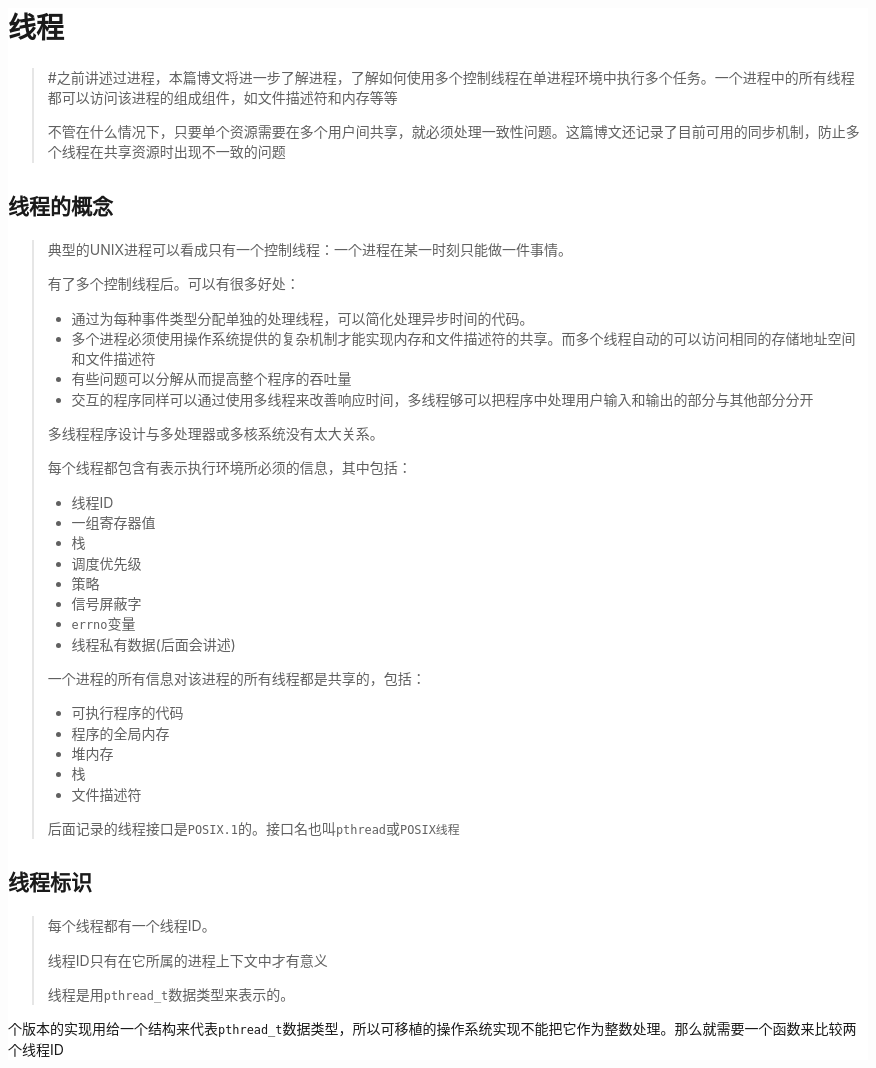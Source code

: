 # 线程

> #之前讲述过进程，本篇博文将进一步了解进程，了解如何使用多个控制线程在单进程环境中执行多个任务。一个进程中的所有线程都可以访问该进程的组成组件，如文件描述符和内存等等
>
> 不管在什么情况下，只要单个资源需要在多个用户间共享，就必须处理一致性问题。这篇博文还记录了目前可用的同步机制，防止多个线程在共享资源时出现不一致的问题

## 线程的概念

> 典型的UNIX进程可以看成只有一个控制线程：一个进程在某一时刻只能做一件事情。
>
> 有了多个控制线程后。可以有很多好处：
>
> * 通过为每种事件类型分配单独的处理线程，可以简化处理异步时间的代码。
> * 多个进程必须使用操作系统提供的复杂机制才能实现内存和文件描述符的共享。而多个线程自动的可以访问相同的存储地址空间和文件描述符
> * 有些问题可以分解从而提高整个程序的吞吐量
> * 交互的程序同样可以通过使用多线程来改善响应时间，多线程够可以把程序中处理用户输入和输出的部分与其他部分分开
>
> 多线程程序设计与多处理器或多核系统没有太大关系。
>
> 每个线程都包含有表示执行环境所必须的信息，其中包括：
>
> * 线程ID
> * 一组寄存器值
> * 栈
> * 调度优先级
> * 策略
> * 信号屏蔽字
> * `errno`变量
> * 线程私有数据(后面会讲述)
>
> 一个进程的所有信息对该进程的所有线程都是共享的，包括：
>
> * 可执行程序的代码
> * 程序的全局内存
> * 堆内存
> * 栈
> * 文件描述符
>
> 后面记录的线程接口是`POSIX.1`的。接口名也叫`pthread`或`POSIX线程`

## 线程标识

> 每个线程都有一个线程ID。
>
> 线程ID只有在它所属的进程上下文中才有意义
>
> 线程是用`pthread_t`数据类型来表示的。

个版本的实现用给一个结构来代表`pthread_t`数据类型，所以可移植的操作系统实现不能把它作为整数处理。那么就需要一个函数来比较两个线程ID
